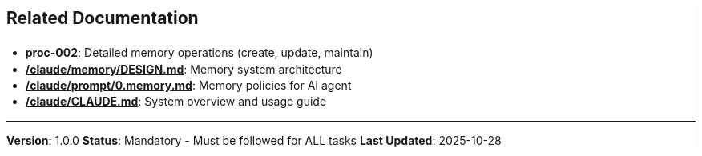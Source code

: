 
## Related Documentation

- **[proc-002](./memory-system-operations.md)**: Detailed memory operations (create, update, maintain)
- **[/claude/memory/DESIGN.md](../DESIGN.md)**: Memory system architecture
- **[/claude/prompt/0.memory.md](../../prompt/0.memory.md)**: Memory policies for AI agent
- **[/claude/CLAUDE.md](../../CLAUDE.md)**: System overview and usage guide

---

**Version**: 1.0.0
**Status**: Mandatory - Must be followed for ALL tasks
**Last Updated**: 2025-10-28
